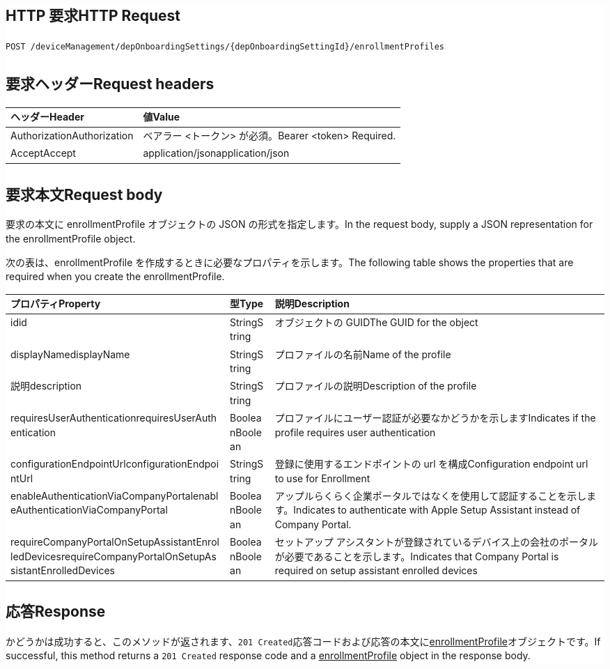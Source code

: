 ## <a name="http-request"></a><span data-ttu-id="cc7e3-119">HTTP 要求</span><span class="sxs-lookup"><span data-stu-id="cc7e3-119">HTTP Request</span></span>

``` http
POST /deviceManagement/depOnboardingSettings/{depOnboardingSettingId}/enrollmentProfiles
```

## <a name="request-headers"></a><span data-ttu-id="cc7e3-120">要求ヘッダー</span><span class="sxs-lookup"><span data-stu-id="cc7e3-120">Request headers</span></span>
|<span data-ttu-id="cc7e3-121">ヘッダー</span><span class="sxs-lookup"><span data-stu-id="cc7e3-121">Header</span></span>|<span data-ttu-id="cc7e3-122">値</span><span class="sxs-lookup"><span data-stu-id="cc7e3-122">Value</span></span>|
|:---|:---|
|<span data-ttu-id="cc7e3-123">Authorization</span><span class="sxs-lookup"><span data-stu-id="cc7e3-123">Authorization</span></span>|<span data-ttu-id="cc7e3-124">ベアラー &lt;トークン&gt; が必須。</span><span class="sxs-lookup"><span data-stu-id="cc7e3-124">Bearer &lt;token&gt; Required.</span></span>|
|<span data-ttu-id="cc7e3-125">Accept</span><span class="sxs-lookup"><span data-stu-id="cc7e3-125">Accept</span></span>|<span data-ttu-id="cc7e3-126">application/json</span><span class="sxs-lookup"><span data-stu-id="cc7e3-126">application/json</span></span>|

## <a name="request-body"></a><span data-ttu-id="cc7e3-127">要求本文</span><span class="sxs-lookup"><span data-stu-id="cc7e3-127">Request body</span></span>
<span data-ttu-id="cc7e3-128">要求の本文に enrollmentProfile オブジェクトの JSON の形式を指定します。</span><span class="sxs-lookup"><span data-stu-id="cc7e3-128">In the request body, supply a JSON representation for the enrollmentProfile object.</span></span>

<span data-ttu-id="cc7e3-129">次の表は、enrollmentProfile を作成するときに必要なプロパティを示します。</span><span class="sxs-lookup"><span data-stu-id="cc7e3-129">The following table shows the properties that are required when you create the enrollmentProfile.</span></span>

|<span data-ttu-id="cc7e3-130">プロパティ</span><span class="sxs-lookup"><span data-stu-id="cc7e3-130">Property</span></span>|<span data-ttu-id="cc7e3-131">型</span><span class="sxs-lookup"><span data-stu-id="cc7e3-131">Type</span></span>|<span data-ttu-id="cc7e3-132">説明</span><span class="sxs-lookup"><span data-stu-id="cc7e3-132">Description</span></span>|
|:---|:---|:---|
|<span data-ttu-id="cc7e3-133">id</span><span class="sxs-lookup"><span data-stu-id="cc7e3-133">id</span></span>|<span data-ttu-id="cc7e3-134">String</span><span class="sxs-lookup"><span data-stu-id="cc7e3-134">String</span></span>|<span data-ttu-id="cc7e3-135">オブジェクトの GUID</span><span class="sxs-lookup"><span data-stu-id="cc7e3-135">The GUID for the object</span></span>|
|<span data-ttu-id="cc7e3-136">displayName</span><span class="sxs-lookup"><span data-stu-id="cc7e3-136">displayName</span></span>|<span data-ttu-id="cc7e3-137">String</span><span class="sxs-lookup"><span data-stu-id="cc7e3-137">String</span></span>|<span data-ttu-id="cc7e3-138">プロファイルの名前</span><span class="sxs-lookup"><span data-stu-id="cc7e3-138">Name of the profile</span></span>|
|<span data-ttu-id="cc7e3-139">説明</span><span class="sxs-lookup"><span data-stu-id="cc7e3-139">description</span></span>|<span data-ttu-id="cc7e3-140">String</span><span class="sxs-lookup"><span data-stu-id="cc7e3-140">String</span></span>|<span data-ttu-id="cc7e3-141">プロファイルの説明</span><span class="sxs-lookup"><span data-stu-id="cc7e3-141">Description of the profile</span></span>|
|<span data-ttu-id="cc7e3-142">requiresUserAuthentication</span><span class="sxs-lookup"><span data-stu-id="cc7e3-142">requiresUserAuthentication</span></span>|<span data-ttu-id="cc7e3-143">Boolean</span><span class="sxs-lookup"><span data-stu-id="cc7e3-143">Boolean</span></span>|<span data-ttu-id="cc7e3-144">プロファイルにユーザー認証が必要なかどうかを示します</span><span class="sxs-lookup"><span data-stu-id="cc7e3-144">Indicates if the profile requires user authentication</span></span>|
|<span data-ttu-id="cc7e3-145">configurationEndpointUrl</span><span class="sxs-lookup"><span data-stu-id="cc7e3-145">configurationEndpointUrl</span></span>|<span data-ttu-id="cc7e3-146">String</span><span class="sxs-lookup"><span data-stu-id="cc7e3-146">String</span></span>|<span data-ttu-id="cc7e3-147">登録に使用するエンドポイントの url を構成</span><span class="sxs-lookup"><span data-stu-id="cc7e3-147">Configuration endpoint url to use for Enrollment</span></span>|
|<span data-ttu-id="cc7e3-148">enableAuthenticationViaCompanyPortal</span><span class="sxs-lookup"><span data-stu-id="cc7e3-148">enableAuthenticationViaCompanyPortal</span></span>|<span data-ttu-id="cc7e3-149">Boolean</span><span class="sxs-lookup"><span data-stu-id="cc7e3-149">Boolean</span></span>|<span data-ttu-id="cc7e3-150">アップルらくらく企業ポータルではなくを使用して認証することを示します。</span><span class="sxs-lookup"><span data-stu-id="cc7e3-150">Indicates to authenticate with Apple Setup Assistant instead of Company Portal.</span></span>|
|<span data-ttu-id="cc7e3-151">requireCompanyPortalOnSetupAssistantEnrolledDevices</span><span class="sxs-lookup"><span data-stu-id="cc7e3-151">requireCompanyPortalOnSetupAssistantEnrolledDevices</span></span>|<span data-ttu-id="cc7e3-152">Boolean</span><span class="sxs-lookup"><span data-stu-id="cc7e3-152">Boolean</span></span>|<span data-ttu-id="cc7e3-153">セットアップ アシスタントが登録されているデバイス上の会社のポータルが必要であることを示します。</span><span class="sxs-lookup"><span data-stu-id="cc7e3-153">Indicates that Company Portal is required on setup assistant enrolled devices</span></span>|



## <a name="response"></a><span data-ttu-id="cc7e3-154">応答</span><span class="sxs-lookup"><span data-stu-id="cc7e3-154">Response</span></span>
<span data-ttu-id="cc7e3-155">かどうかは成功すると、このメソッドが返されます、`201 Created`応答コードおよび応答の本文に[enrollmentProfile](../resources/intune-enrollment-enrollmentprofile.md)オブジェクトです。</span><span class="sxs-lookup"><span data-stu-id="cc7e3-155">If successful, this method returns a `201 Created` response code and a [enrollmentProfile](../resources/intune-enrollment-enrollmentprofile.md) object in the response body.</span></span>
